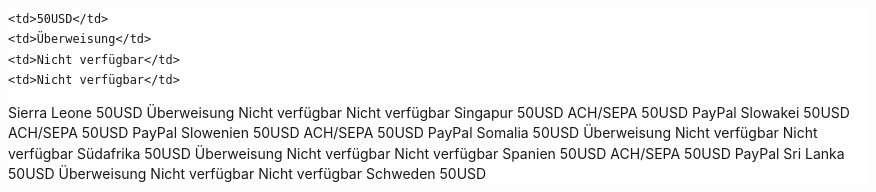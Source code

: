     <td>50USD</td>
    <td>Überweisung</td>
    <td>Nicht verfügbar</td>
    <td>Nicht verfügbar</td>
  </tr>
  <tr>
    <td>Sierra Leone</td>
    <td>50USD</td>
    <td>Überweisung</td>
    <td>Nicht verfügbar</td>
    <td>Nicht verfügbar</td>
  </tr>
  <tr>
    <td>Singapur</td>
    <td>50USD</td>
    <td>ACH/SEPA</td>
    <td>50USD</td>
    <td>PayPal</td>
  </tr>
  <tr>
    <td>Slowakei</td>
    <td>50USD</td>
    <td>ACH/SEPA</td>
    <td>50USD</td>
    <td>PayPal</td>
  </tr>
  <tr>
    <td>Slowenien</td>
    <td>50USD</td>
    <td>ACH/SEPA</td>
    <td>50USD</td>
    <td>PayPal</td>
  </tr>
  <tr>
    <td>Somalia</td>
    <td>50USD</td>
    <td>Überweisung</td>
    <td>Nicht verfügbar</td>
    <td>Nicht verfügbar</td>
  </tr>
  <tr>
    <td>Südafrika</td>
    <td>50USD</td>
    <td>Überweisung</td>
    <td>Nicht verfügbar</td>
    <td>Nicht verfügbar</td>
  </tr>
  <tr>
    <td>Spanien</td>
    <td>50USD</td>
    <td>ACH/SEPA</td>
    <td>50USD</td>
    <td>PayPal</td>
  </tr>
  <tr>
    <td>Sri Lanka</td>
    <td>50USD</td>
    <td>Überweisung</td>
    <td>Nicht verfügbar</td>
    <td>Nicht verfügbar</td>
  </tr>
  <tr>
    <td>Schweden</td>
    <td>50USD</td>